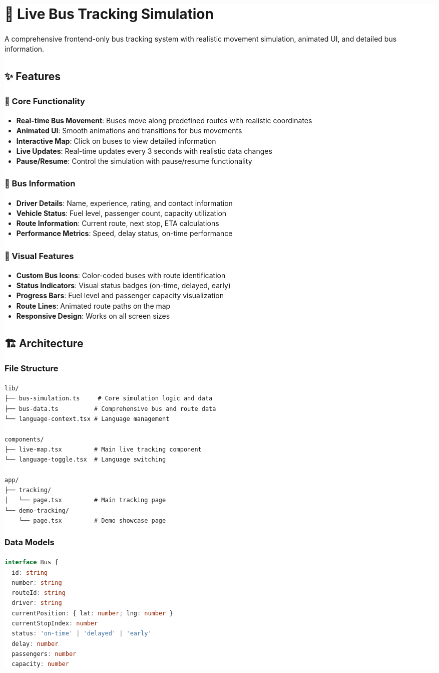 # 🚌 Live Bus Tracking Simulation

A comprehensive frontend-only bus tracking system with realistic movement simulation, animated UI, and detailed bus information.

## ✨ Features

### 🎯 Core Functionality
- **Real-time Bus Movement**: Buses move along predefined routes with realistic coordinates
- **Animated UI**: Smooth animations and transitions for bus movements
- **Interactive Map**: Click on buses to view detailed information
- **Live Updates**: Real-time updates every 3 seconds with realistic data changes
- **Pause/Resume**: Control the simulation with pause/resume functionality

### 🚌 Bus Information
- **Driver Details**: Name, experience, rating, and contact information
- **Vehicle Status**: Fuel level, passenger count, capacity utilization
- **Route Information**: Current route, next stop, ETA calculations
- **Performance Metrics**: Speed, delay status, on-time performance

### 🎨 Visual Features
- **Custom Bus Icons**: Color-coded buses with route identification
- **Status Indicators**: Visual status badges (on-time, delayed, early)
- **Progress Bars**: Fuel level and passenger capacity visualization
- **Route Lines**: Animated route paths on the map
- **Responsive Design**: Works on all screen sizes

## 🏗️ Architecture

### File Structure
```
lib/
├── bus-simulation.ts     # Core simulation logic and data
├── bus-data.ts          # Comprehensive bus and route data
└── language-context.tsx # Language management

components/
├── live-map.tsx         # Main live tracking component
└── language-toggle.tsx  # Language switching

app/
├── tracking/
│   └── page.tsx         # Main tracking page
└── demo-tracking/
    └── page.tsx         # Demo showcase page
```

### Data Models
```typescript
interface Bus {
  id: string
  number: string
  routeId: string
  driver: string
  currentPosition: { lat: number; lng: number }
  currentStopIndex: number
  status: 'on-time' | 'delayed' | 'early'
  delay: number
  passengers: number
  capacity: number
```